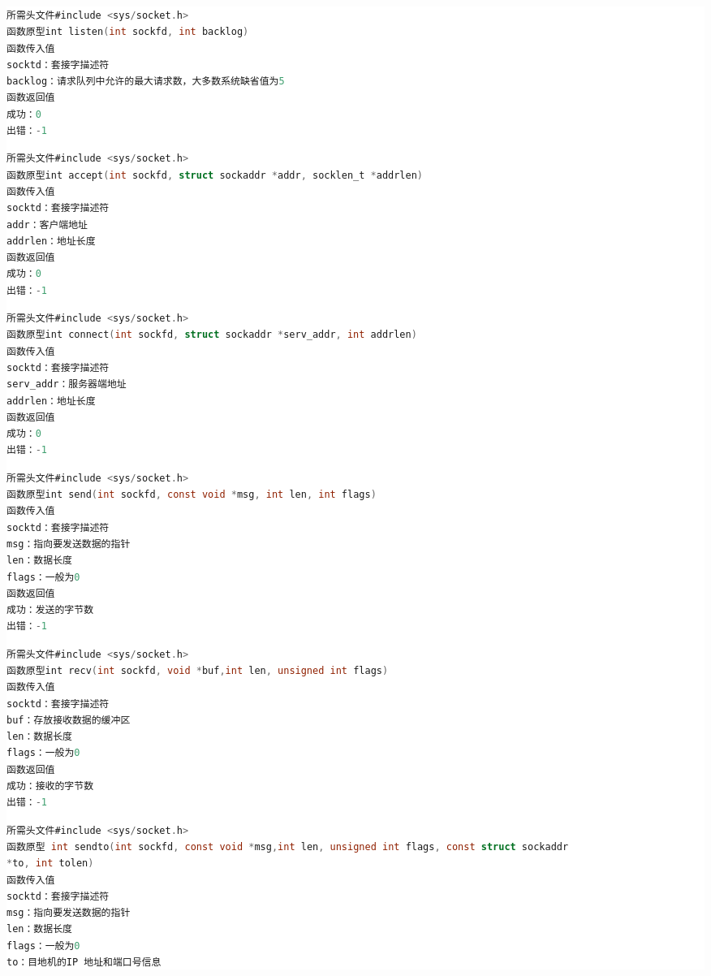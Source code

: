 ```c
所需头文件#include <sys/socket.h>
函数原型int listen(int sockfd, int backlog)
函数传入值
socktd：套接字描述符
backlog：请求队列中允许的最大请求数，大多数系统缺省值为5
函数返回值
成功：0
出错：-1
```
```c
所需头文件#include <sys/socket.h>
函数原型int accept(int sockfd, struct sockaddr *addr, socklen_t *addrlen)
函数传入值
socktd：套接字描述符
addr：客户端地址
addrlen：地址长度
函数返回值
成功：0
出错：-1
```
```c
所需头文件#include <sys/socket.h>
函数原型int connect(int sockfd, struct sockaddr *serv_addr, int addrlen)
函数传入值
socktd：套接字描述符
serv_addr：服务器端地址
addrlen：地址长度
函数返回值
成功：0
出错：-1
```
```c
所需头文件#include <sys/socket.h>
函数原型int send(int sockfd, const void *msg, int len, int flags)
函数传入值
socktd：套接字描述符
msg：指向要发送数据的指针
len：数据长度
flags：一般为0
函数返回值
成功：发送的字节数
出错：-1
```
```c
所需头文件#include <sys/socket.h>
函数原型int recv(int sockfd, void *buf,int len, unsigned int flags)
函数传入值
socktd：套接字描述符
buf：存放接收数据的缓冲区
len：数据长度
flags：一般为0
函数返回值
成功：接收的字节数
出错：-1
```
```c
所需头文件#include <sys/socket.h>
函数原型 int sendto(int sockfd, const void *msg,int len, unsigned int flags, const struct sockaddr
*to, int tolen)
函数传入值
socktd：套接字描述符
msg：指向要发送数据的指针
len：数据长度
flags：一般为0
to：目地机的IP 地址和端口号信息
```